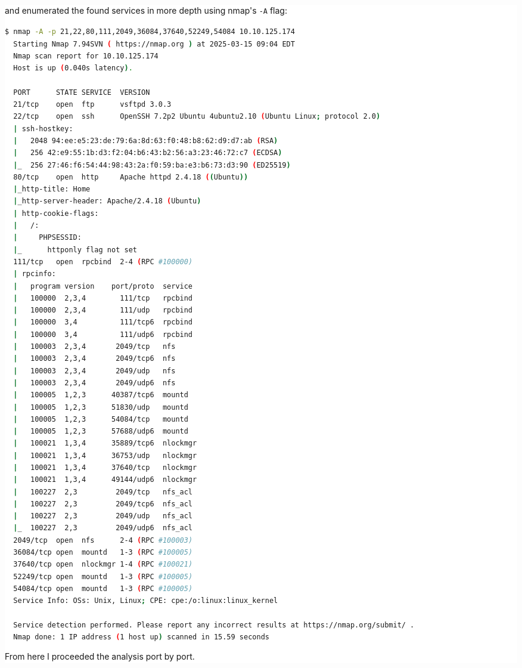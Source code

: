```bash
```
and enumerated the found services in more depth using nmap's `-A` flag:
```bash
$ nmap -A -p 21,22,80,111,2049,36084,37640,52249,54084 10.10.125.174
  Starting Nmap 7.94SVN ( https://nmap.org ) at 2025-03-15 09:04 EDT
  Nmap scan report for 10.10.125.174
  Host is up (0.040s latency).

  PORT      STATE SERVICE  VERSION
  21/tcp    open  ftp      vsftpd 3.0.3
  22/tcp    open  ssh      OpenSSH 7.2p2 Ubuntu 4ubuntu2.10 (Ubuntu Linux; protocol 2.0)
  | ssh-hostkey: 
  |   2048 94:ee:e5:23:de:79:6a:8d:63:f0:48:b8:62:d9:d7:ab (RSA)
  |   256 42:e9:55:1b:d3:f2:04:b6:43:b2:56:a3:23:46:72:c7 (ECDSA)
  |_  256 27:46:f6:54:44:98:43:2a:f0:59:ba:e3:b6:73:d3:90 (ED25519)
  80/tcp    open  http     Apache httpd 2.4.18 ((Ubuntu))
  |_http-title: Home
  |_http-server-header: Apache/2.4.18 (Ubuntu)
  | http-cookie-flags: 
  |   /: 
  |     PHPSESSID: 
  |_      httponly flag not set
  111/tcp   open  rpcbind  2-4 (RPC #100000)
  | rpcinfo: 
  |   program version    port/proto  service
  |   100000  2,3,4        111/tcp   rpcbind
  |   100000  2,3,4        111/udp   rpcbind
  |   100000  3,4          111/tcp6  rpcbind
  |   100000  3,4          111/udp6  rpcbind
  |   100003  2,3,4       2049/tcp   nfs
  |   100003  2,3,4       2049/tcp6  nfs
  |   100003  2,3,4       2049/udp   nfs
  |   100003  2,3,4       2049/udp6  nfs
  |   100005  1,2,3      40387/tcp6  mountd
  |   100005  1,2,3      51830/udp   mountd
  |   100005  1,2,3      54084/tcp   mountd
  |   100005  1,2,3      57688/udp6  mountd
  |   100021  1,3,4      35889/tcp6  nlockmgr
  |   100021  1,3,4      36753/udp   nlockmgr
  |   100021  1,3,4      37640/tcp   nlockmgr
  |   100021  1,3,4      49144/udp6  nlockmgr
  |   100227  2,3         2049/tcp   nfs_acl
  |   100227  2,3         2049/tcp6  nfs_acl
  |   100227  2,3         2049/udp   nfs_acl
  |_  100227  2,3         2049/udp6  nfs_acl
  2049/tcp  open  nfs      2-4 (RPC #100003)
  36084/tcp open  mountd   1-3 (RPC #100005)
  37640/tcp open  nlockmgr 1-4 (RPC #100021)
  52249/tcp open  mountd   1-3 (RPC #100005)
  54084/tcp open  mountd   1-3 (RPC #100005)
  Service Info: OSs: Unix, Linux; CPE: cpe:/o:linux:linux_kernel

  Service detection performed. Please report any incorrect results at https://nmap.org/submit/ .
  Nmap done: 1 IP address (1 host up) scanned in 15.59 seconds
```
From here I proceeded the analysis port by port.
